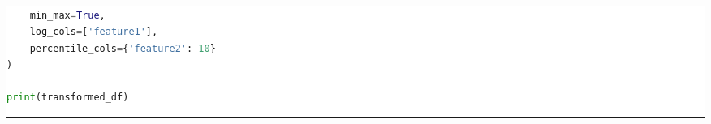 ```python
    min_max=True, 
    log_cols=['feature1'], 
    percentile_cols={'feature2': 10}
)

print(transformed_df)
```

---

